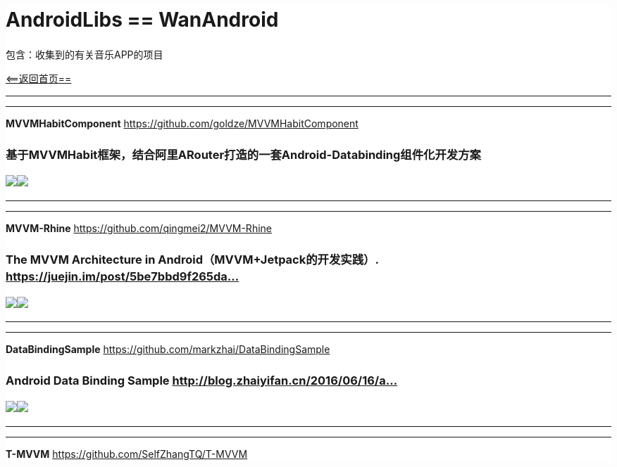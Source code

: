 # AndroidLibs == WanAndroid

包含：收集到的有关音乐APP的项目

[<==返回首页==](https://github.com/youlongxifeng/MyAndroidLibs)
 
  
---
---

**MVVMHabitComponent**
https://github.com/goldze/MVVMHabitComponent
 
 
###  基于MVVMHabit框架，结合阿里ARouter打造的一套Android-Databinding组件化开发方案



<img src="https://github.com/goldze/MVVMHabitComponent/raw/master/img/img4.jpg" width="270"/><img src="https://github.com/goldze/MVVMHabitComponent/raw/master/img/img4.jpg" width="270"/>

 
 
 ---
---

**MVVM-Rhine**
https://github.com/qingmei2/MVVM-Rhine
 
 
###  The MVVM Architecture in Android（MVVM+Jetpack的开发实践）. https://juejin.im/post/5be7bbd9f265da…



<img src="https://github.com/qingmei2/MVVM-Rhine/raw/master/screenshots/home.png" width="270"/><img src="https://github.com/qingmei2/MVVM-Rhine/raw/master/screenshots/repos.png" width="270"/>

---
---

**DataBindingSample**
https://github.com/markzhai/DataBindingSample
 
 
###  Android Data Binding Sample http://blog.zhaiyifan.cn/2016/06/16/a…



<img src="https://github.com/markzhai/DataBindingSample/raw/master/demo.png" width="270"/><img src="https://github.com/markzhai/DataBindingSample/raw/master/demo.png" width="270"/>

---
---

**T-MVVM**
https://github.com/SelfZhangTQ/T-MVVM
 